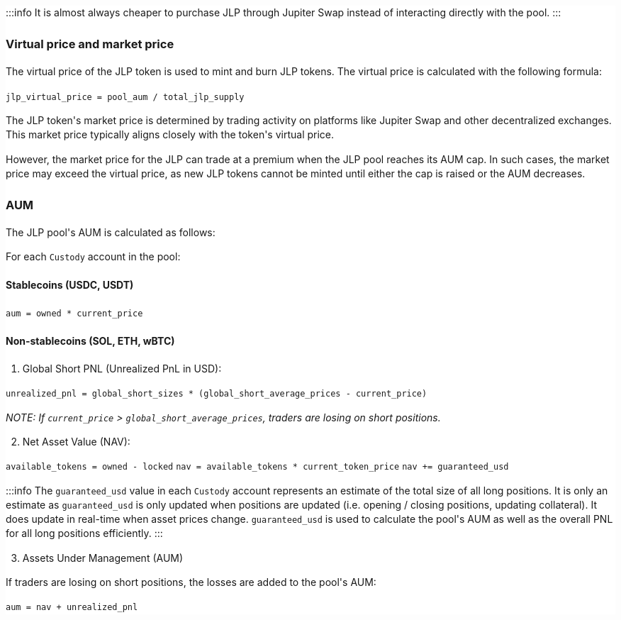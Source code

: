 :::info
It is almost always cheaper to purchase JLP through Jupiter Swap instead of interacting directly with the pool.
:::

### Virtual price and market price

The virtual price of the JLP token is used to mint and burn JLP tokens. The virtual price is calculated with the following formula:

`jlp_virtual_price = pool_aum / total_jlp_supply`

The JLP token's market price is determined by trading activity on platforms like Jupiter Swap and other decentralized exchanges. This market price typically aligns closely with the token's virtual price.&#x20;

However, the market price for the JLP can trade at a premium when the JLP pool reaches its AUM cap. In such cases, the market price may exceed the virtual price, as new JLP tokens cannot be minted until either the cap is raised or the AUM decreases.

### AUM

The JLP pool's AUM is calculated as follows:

For each `Custody` account in the pool:

#### Stablecoins (USDC, USDT)

`aum = owned * current_price`

#### Non-stablecoins (SOL, ETH, wBTC)

1. Global Short PNL (Unrealized PnL in USD):

`unrealized_pnl = global_short_sizes * (global_short_average_prices - current_price)`

*NOTE: If `current_price` > `global_short_average_prices`, traders are losing on short positions.*

2. Net Asset Value (NAV):

`available_tokens = owned - locked`
`nav = available_tokens * current_token_price`
`nav += guaranteed_usd`

:::info
The `guaranteed_usd` value in each `Custody` account represents an estimate of the total size of all long positions. It is only an estimate as `guaranteed_usd` is only updated when positions are updated (i.e. opening / closing positions, updating collateral). It does update in real-time when asset prices change. `guaranteed_usd` is used to calculate the pool's AUM as well as the overall PNL for all long positions efficiently.
:::

3. Assets Under Management (AUM)

If traders are losing on short positions, the losses are added to the pool's AUM:

`aum = nav + unrealized_pnl`
